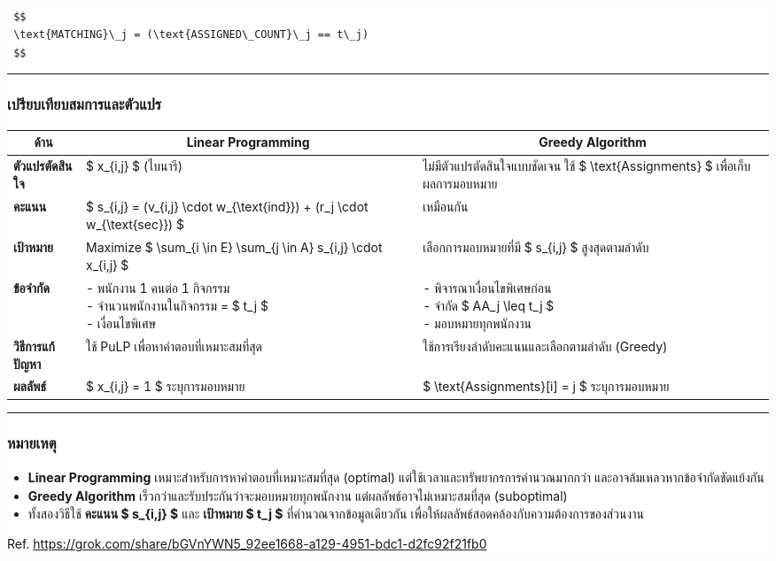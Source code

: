      $$
     \text{MATCHING}\_j = (\text{ASSIGNED\_COUNT}\_j == t\_j)
     $$

---

### **เปรียบเทียบสมการและตัวแปร**

| **ด้าน**         | **Linear Programming**                                       | **Greedy Algorithm**                                         |
| --------------- | ------------------------------------------------------------ | ------------------------------------------------------------ |
| **ตัวแปรตัดสินใจ** | $ x\_{i,j} $ (ไบนารี)                                         | ไม่มีตัวแปรตัดสินใจแบบชัดเจน ใช้ $ \text{Assignments} $ เพื่อเก็บผลการมอบหมาย |
| **คะแนน**       | $ s\_{i,j} = (v\_{i,j} \cdot w\_{\text{ind}}) + (r\_j \cdot w\_{\text{sec}}) $ | เหมือนกัน                                                      |
| **เป้าหมาย**     | Maximize $ \sum\_{i \in E} \sum\_{j \in A} s\_{i,j} \cdot x\_{i,j} $ | เลือกการมอบหมายที่มี $ s\_{i,j} $ สูงสุดตามลำดับ                    |
| **ข้อจำกัด**      | - พนักงาน 1 คนต่อ 1 กิจกรรม<br>- จำนวนพนักงานในกิจกรรม = $ t\_j $<br>- เงื่อนไขพิเศษ | - พิจารณาเงื่อนไขพิเศษก่อน<br>- จำกัด $ AA\_j \leq t\_j $<br>- มอบหมายทุกพนักงาน |
| **วิธีการแก้ปัญหา** | ใช้ PuLP เพื่อหาคำตอบที่เหมาะสมที่สุด                                | ใช้การเรียงลำดับคะแนนและเลือกตามลำดับ (Greedy)                    |
| **ผลลัพธ์**       | $ x\_{i,j} = 1 $ ระบุการมอบหมาย                               | $ \text{Assignments}[i] = j $ ระบุการมอบหมาย                  |

---

### **หมายเหตุ**

- **Linear Programming** เหมาะสำหรับการหาคำตอบที่เหมาะสมที่สุด (optimal) แต่ใช้เวลาและทรัพยากรการคำนวณมากกว่า และอาจล้มเหลวหากข้อจำกัดขัดแย้งกัน
- **Greedy Algorithm** เร็วกว่าและรับประกันว่าจะมอบหมายทุกพนักงาน แต่ผลลัพธ์อาจไม่เหมาะสมที่สุด (suboptimal)
- ทั้งสองวิธีใช้ **คะแนน $ s\_{i,j} $** และ **เป้าหมาย $ t\_j $** ที่คำนวณจากข้อมูลเดียวกัน เพื่อให้ผลลัพธ์สอดคล้องกับความต้องการของส่วนงาน

Ref. https://grok.com/share/bGVnYWN5_92ee1668-a129-4951-bdc1-d2fc92f21fb0

